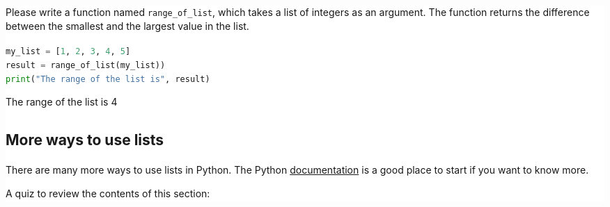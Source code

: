 Please write a function named  `range_of_list`, which takes a list of integers as an argument. The function returns the difference between the smallest and the largest value in the list.


```python
my_list = [1, 2, 3, 4, 5]
result = range_of_list(my_list))
print("The range of the list is", result)
```

<sample-output>

The range of the list is 4

</sample-output>

</programming-exercise>

## More ways to use lists

There are many more ways to use lists in Python. The Python [documentation](https://docs.python.org/3/tutorial/datastructures.html) is a good place to start if you want to know more.

A quiz to review the contents of this section:

<quiz id="4849cd69-1938-5f4f-8805-8445f0f5c015"></quiz>

